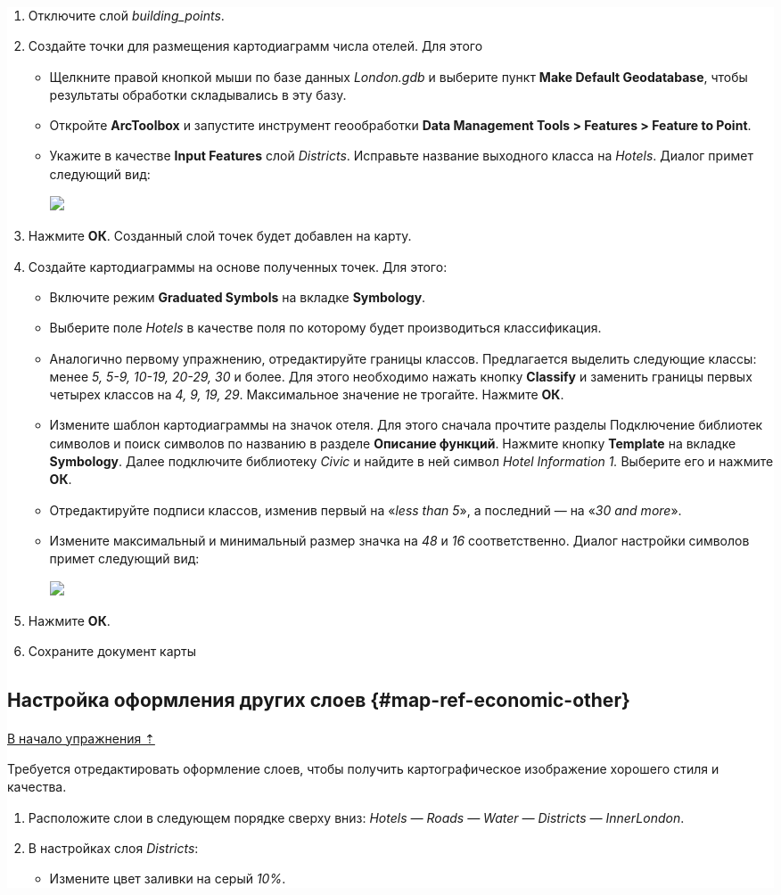 1. Отключите слой *building\_points*.

2. Создайте точки для размещения картодиаграмм числа отелей. Для этого

    * Щелкните правой кнопкой мыши по базе данных *London.gdb* и выберите пункт **Make Default Geodatabase**, чтобы результаты обработки складывались в эту базу.

    * Откройте **ArcToolbox** и запустите инструмент геообработки **Data Management Tools > Features > Feature to Point**.

    * Укажите в качестве **Input Features** слой *Districts*. Исправьте название выходного класса на *Hotels*. Диалог примет следующий вид:

      ![](images/Ex07/image22.png)

1. Нажмите **ОК**. Созданный слой точек будет добавлен на карту.

2. Создайте картодиаграммы на основе полученных точек. Для этого:

    * Включите режим **Graduated Symbols** на вкладке **Symbology**.

    * Выберите поле *Hotels* в качестве поля по которому будет производиться классификация.

    * Аналогично первому упражнению, отредактируйте границы классов. Предлагается выделить следующие классы: менее *5, 5-9, 10-19, 20-29, 30* и более. Для этого необходимо нажать кнопку **Classify** и заменить границы первых четырех классов на *4, 9, 19, 29*. Максимальное значение не трогайте. Нажмите **ОК**.

    * Измените шаблон картодиаграммы на значок отеля. Для этого сначала прочтите разделы Подключение библиотек символов и поиск символов по названию в разделе **Описание функций**. Нажмите кнопку **Template** на вкладке **Symbology**. Далее подключите библиотеку *Civic* и найдите в ней символ *Hotel Information 1.* Выберите его и нажмите **ОК**.

    * Отредактируйте подписи классов, изменив первый на «*less than 5*», а последний — на «*30 and more*».

    * Измените максимальный и минимальный размер значка на *48* и *16* соответственно. Диалог настройки символов примет следующий вид:

      ![](images/Ex07/image23.png)

1. Нажмите **ОК**.

2. Сохраните документ карты

## Настройка оформления других слоев {#map-ref-economic-other}
[В начало упражнения ⇡](#map-ref-economic)

Требуется отредактировать оформление слоев, чтобы получить картографическое изображение хорошего стиля и качества.

1. Расположите слои в следующем порядке сверху вниз: *Hotels — Roads — Water  — Districts — InnerLondon*.

2. В настройках слоя *Districts*:

    * Измените цвет заливки на серый *10%*.
